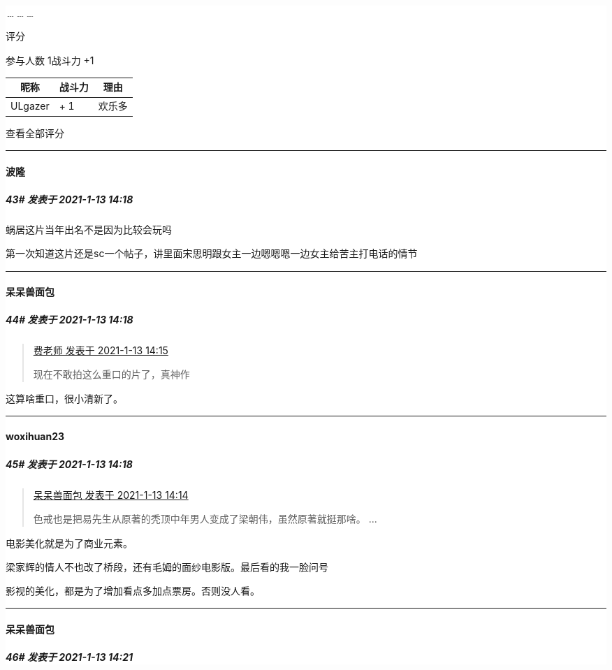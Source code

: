 
﹍﹍﹍

评分


 参与人数 1战斗力 +1

|昵称|战斗力|理由|
|----|---|---|
| ULgazer| + 1|欢乐多|


查看全部评分


-----

####  波隆  
##### 43#       发表于 2021-1-13 14:18


蜗居这片当年出名不是因为比较会玩吗

第一次知道这片还是sc一个帖子，讲里面宋思明跟女主一边嗯嗯嗯一边女主给苦主打电话的情节


-----

####  呆呆兽面包  
##### 44#       发表于 2021-1-13 14:18


<blockquote><a href="httphttps://bbs.saraba1st.com/2b/forum.php?mod=redirect&amp;goto=findpost&amp;pid=50022188&amp;ptid=1982600" target="_blank">费老师 发表于 2021-1-13 14:15</a>

现在不敢拍这么重口的片了，真神作</blockquote>
这算啥重口，很小清新了。


-----

####  woxihuan23  
##### 45#       发表于 2021-1-13 14:18


<blockquote><a href="httphttps://bbs.saraba1st.com/2b/forum.php?mod=redirect&amp;goto=findpost&amp;pid=50022172&amp;ptid=1982600" target="_blank">呆呆兽面包 发表于 2021-1-13 14:14</a>

色戒也是把易先生从原著的秃顶中年男人变成了梁朝伟，虽然原著就挺那啥。 ...</blockquote>
电影美化就是为了商业元素。


梁家辉的情人不也改了桥段，还有毛姆的面纱电影版。最后看的我一脸问号


影视的美化，都是为了增加看点多加点票房。否则没人看。


-----

####  呆呆兽面包  
##### 46#       发表于 2021-1-13 14:21
